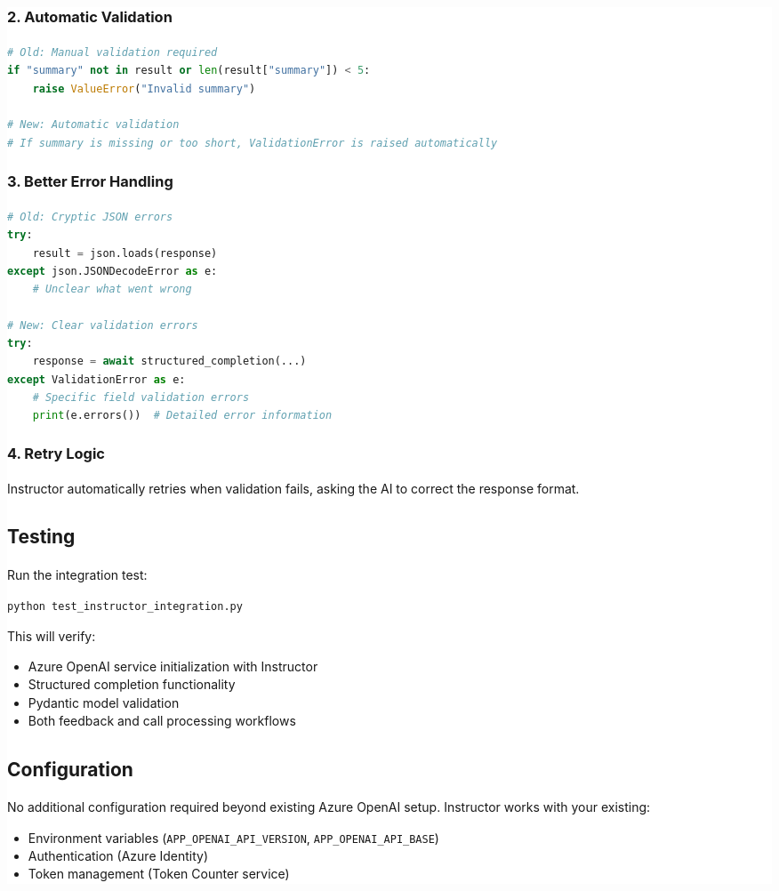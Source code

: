 ### 2. **Automatic Validation**
```python
# Old: Manual validation required
if "summary" not in result or len(result["summary"]) < 5:
    raise ValueError("Invalid summary")

# New: Automatic validation
# If summary is missing or too short, ValidationError is raised automatically
```

### 3. **Better Error Handling**
```python
# Old: Cryptic JSON errors
try:
    result = json.loads(response)
except json.JSONDecodeError as e:
    # Unclear what went wrong

# New: Clear validation errors
try:
    response = await structured_completion(...)
except ValidationError as e:
    # Specific field validation errors
    print(e.errors())  # Detailed error information
```

### 4. **Retry Logic**
Instructor automatically retries when validation fails, asking the AI to correct the response format.

## Testing

Run the integration test:

```bash
python test_instructor_integration.py
```

This will verify:
- Azure OpenAI service initialization with Instructor
- Structured completion functionality
- Pydantic model validation
- Both feedback and call processing workflows

## Configuration

No additional configuration required beyond existing Azure OpenAI setup. Instructor works with your existing:
- Environment variables (`APP_OPENAI_API_VERSION`, `APP_OPENAI_API_BASE`)
- Authentication (Azure Identity)
- Token management (Token Counter service)
